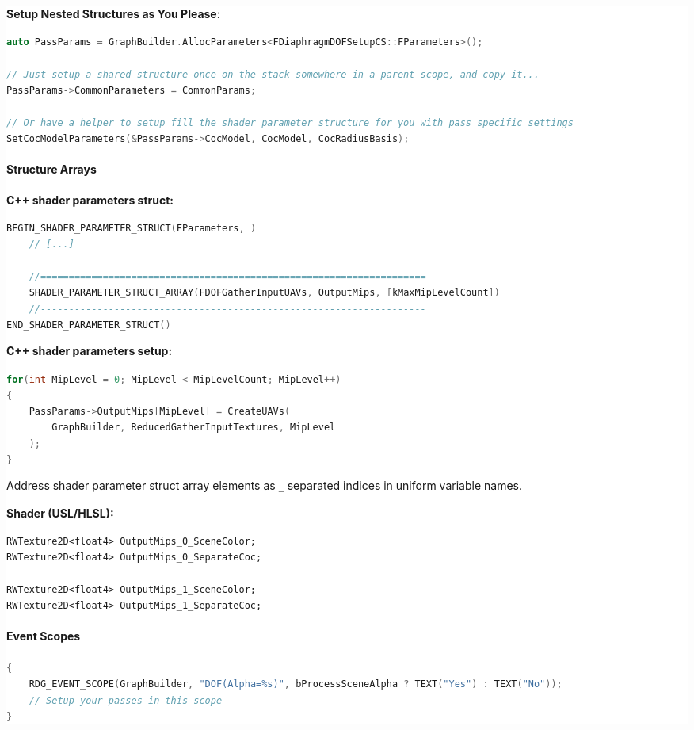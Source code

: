 **Setup Nested Structures as You Please**:

```Cpp
auto PassParams = GraphBuilder.AllocParameters<FDiaphragmDOFSetupCS::FParameters>();

// Just setup a shared structure once on the stack somewhere in a parent scope, and copy it...
PassParams->CommonParameters = CommonParams;

// Or have a helper to setup fill the shader parameter structure for you with pass specific settings
SetCocModelParameters(&PassParams->CocModel, CocModel, CocRadiusBasis);
```

#### Structure Arrays

**C++ shader parameters struct:**

```Cpp
BEGIN_SHADER_PARAMETER_STRUCT(FParameters, )
    // [...]

    //====================================================================
    SHADER_PARAMETER_STRUCT_ARRAY(FDOFGatherInputUAVs, OutputMips, [kMaxMipLevelCount])
    //--------------------------------------------------------------------
END_SHADER_PARAMETER_STRUCT()
```

**C++ shader parameters setup:**

```Cpp
for(int MipLevel = 0; MipLevel < MipLevelCount; MipLevel++)
{
    PassParams->OutputMips[MipLevel] = CreateUAVs(
        GraphBuilder, ReducedGatherInputTextures, MipLevel
    );
}
```

Address shader parameter struct array elements as `_` separated indices in uniform variable names.

**Shader (USL/HLSL):**

```HLSL
RWTexture2D<float4> OutputMips_0_SceneColor;
RWTexture2D<float4> OutputMips_0_SeparateCoc;

RWTexture2D<float4> OutputMips_1_SceneColor;
RWTexture2D<float4> OutputMips_1_SeparateCoc;
```

#### Event Scopes

```Cpp
{
    RDG_EVENT_SCOPE(GraphBuilder, "DOF(Alpha=%s)", bProcessSceneAlpha ? TEXT("Yes") : TEXT("No"));
    // Setup your passes in this scope
}
```
